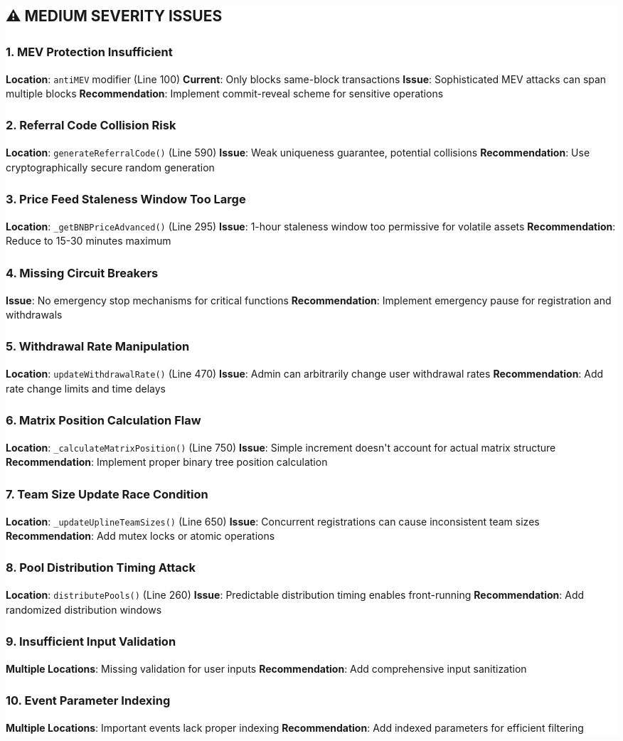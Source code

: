 
## ⚠️ **MEDIUM SEVERITY ISSUES**

### **1. MEV Protection Insufficient**
**Location**: `antiMEV` modifier (Line 100)
**Current**: Only blocks same-block transactions
**Issue**: Sophisticated MEV attacks can span multiple blocks
**Recommendation**: Implement commit-reveal scheme for sensitive operations

### **2. Referral Code Collision Risk**
**Location**: `generateReferralCode()` (Line 590)
**Issue**: Weak uniqueness guarantee, potential collisions
**Recommendation**: Use cryptographically secure random generation

### **3. Price Feed Staleness Window Too Large**
**Location**: `_getBNBPriceAdvanced()` (Line 295)
**Issue**: 1-hour staleness window too permissive for volatile assets
**Recommendation**: Reduce to 15-30 minutes maximum

### **4. Missing Circuit Breakers**
**Issue**: No emergency stop mechanisms for critical functions
**Recommendation**: Implement emergency pause for registration and withdrawals

### **5. Withdrawal Rate Manipulation**
**Location**: `updateWithdrawalRate()` (Line 470)
**Issue**: Admin can arbitrarily change user withdrawal rates
**Recommendation**: Add rate change limits and time delays

### **6. Matrix Position Calculation Flaw**
**Location**: `_calculateMatrixPosition()` (Line 750)
**Issue**: Simple increment doesn't account for actual matrix structure
**Recommendation**: Implement proper binary tree position calculation

### **7. Team Size Update Race Condition**
**Location**: `_updateUplineTeamSizes()` (Line 650)
**Issue**: Concurrent registrations can cause inconsistent team sizes
**Recommendation**: Add mutex locks or atomic operations

### **8. Pool Distribution Timing Attack**
**Location**: `distributePools()` (Line 260)
**Issue**: Predictable distribution timing enables front-running
**Recommendation**: Add randomized distribution windows

### **9. Insufficient Input Validation**
**Multiple Locations**: Missing validation for user inputs
**Recommendation**: Add comprehensive input sanitization

### **10. Event Parameter Indexing**
**Multiple Locations**: Important events lack proper indexing
**Recommendation**: Add indexed parameters for efficient filtering
